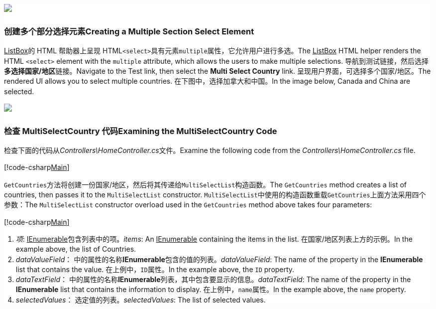 ![](using-the-dropdownlist-helper-with-aspnet-mvc/_static/image7.png)

### <a name="creating-a-multiple-section-select-element"></a><span data-ttu-id="62d90-190">创建多个部分选择元素</span><span class="sxs-lookup"><span data-stu-id="62d90-190">Creating a Multiple Section Select Element</span></span>

<span data-ttu-id="62d90-191">[ListBox](https://msdn.microsoft.com/en-us/library/system.web.mvc.html.selectextensions.listbox.aspx)的 HTML 帮助器上呈现 HTML`<select>`具有元素`multiple`属性，它允许用户进行多选。</span><span class="sxs-lookup"><span data-stu-id="62d90-191">The [ListBox](https://msdn.microsoft.com/en-us/library/system.web.mvc.html.selectextensions.listbox.aspx) HTML helper renders the HTML `<select>` element with the `multiple` attribute, which allows the users to make multiple selections.</span></span> <span data-ttu-id="62d90-192">导航到测试链接，然后选择**多选择国家/地区**链接。</span><span class="sxs-lookup"><span data-stu-id="62d90-192">Navigate to the Test link, then select the **Multi Select Country** link.</span></span> <span data-ttu-id="62d90-193">呈现用户界面，可选择多个国家/地区。</span><span class="sxs-lookup"><span data-stu-id="62d90-193">The rendered UI allows you to select multiple countries.</span></span> <span data-ttu-id="62d90-194">在下图中，选择加拿大和中国。</span><span class="sxs-lookup"><span data-stu-id="62d90-194">In the image below, Canada and China are selected.</span></span>

![](using-the-dropdownlist-helper-with-aspnet-mvc/_static/image8.png)

### <a name="examining-the-multiselectcountry-code"></a><span data-ttu-id="62d90-195">检查 MultiSelectCountry 代码</span><span class="sxs-lookup"><span data-stu-id="62d90-195">Examining the MultiSelectCountry Code</span></span>

<span data-ttu-id="62d90-196">检查下面的代码从*Controllers\HomeController.cs*文件。</span><span class="sxs-lookup"><span data-stu-id="62d90-196">Examine the following code from the *Controllers\HomeController.cs* file.</span></span>

[!code-csharp[Main](using-the-dropdownlist-helper-with-aspnet-mvc/samples/sample8.cs)]

<span data-ttu-id="62d90-197">`GetCountries`方法将创建一份国家/地区，然后将其传递给`MultiSelectList`构造函数。</span><span class="sxs-lookup"><span data-stu-id="62d90-197">The `GetCountries` method creates a list of countries, then passes it to the `MultiSelectList` constructor.</span></span> <span data-ttu-id="62d90-198">`MultiSelectList`中使用的构造函数重载`GetCountries`上面方法采用四个参数：</span><span class="sxs-lookup"><span data-stu-id="62d90-198">The `MultiSelectList` constructor overload used in the `GetCountries` method above takes four parameters:</span></span>

[!code-csharp[Main](using-the-dropdownlist-helper-with-aspnet-mvc/samples/sample9.cs)]

1. <span data-ttu-id="62d90-199">*项*: [IEnumerable](https://msdn.microsoft.com/en-us/library/system.collections.ienumerable.aspx)包含列表中的项。</span><span class="sxs-lookup"><span data-stu-id="62d90-199">*items*: An [IEnumerable](https://msdn.microsoft.com/en-us/library/system.collections.ienumerable.aspx) containing the items in the list.</span></span> <span data-ttu-id="62d90-200">在国家/地区列表上方的示例。</span><span class="sxs-lookup"><span data-stu-id="62d90-200">In the example above, the list of Countries.</span></span>
2. <span data-ttu-id="62d90-201">*dataValueField*： 中的属性的名称**IEnumerable**包含的值的列表。</span><span class="sxs-lookup"><span data-stu-id="62d90-201">*dataValueField*: The name of the property in the **IEnumerable** list that contains the value.</span></span> <span data-ttu-id="62d90-202">在上例中，`ID`属性。</span><span class="sxs-lookup"><span data-stu-id="62d90-202">In the example above, the `ID` property.</span></span>
3. <span data-ttu-id="62d90-203">*dataTextField*： 中的属性的名称**IEnumerable**列表，其中包含要显示的信息。</span><span class="sxs-lookup"><span data-stu-id="62d90-203">*dataTextField*: The name of the property in the **IEnumerable** list that contains the information to display.</span></span> <span data-ttu-id="62d90-204">在上例中，`name`属性。</span><span class="sxs-lookup"><span data-stu-id="62d90-204">In the example above, the `name` property.</span></span>
4. <span data-ttu-id="62d90-205">*selectedValues*： 选定值的列表。</span><span class="sxs-lookup"><span data-stu-id="62d90-205">*selectedValues*: The list of selected values.</span></span>
